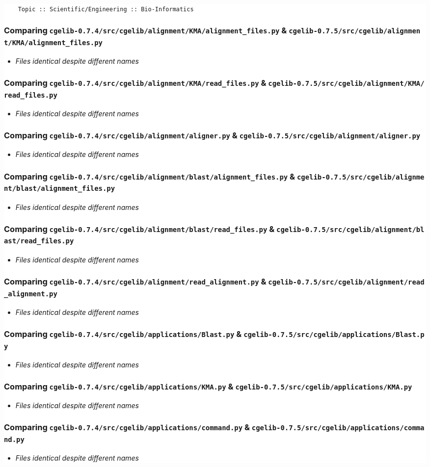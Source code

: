 ```diff
 	Topic :: Scientific/Engineering :: Bio-Informatics
```

### Comparing `cgelib-0.7.4/src/cgelib/alignment/KMA/alignment_files.py` & `cgelib-0.7.5/src/cgelib/alignment/KMA/alignment_files.py`

 * *Files identical despite different names*

### Comparing `cgelib-0.7.4/src/cgelib/alignment/KMA/read_files.py` & `cgelib-0.7.5/src/cgelib/alignment/KMA/read_files.py`

 * *Files identical despite different names*

### Comparing `cgelib-0.7.4/src/cgelib/alignment/aligner.py` & `cgelib-0.7.5/src/cgelib/alignment/aligner.py`

 * *Files identical despite different names*

### Comparing `cgelib-0.7.4/src/cgelib/alignment/blast/alignment_files.py` & `cgelib-0.7.5/src/cgelib/alignment/blast/alignment_files.py`

 * *Files identical despite different names*

### Comparing `cgelib-0.7.4/src/cgelib/alignment/blast/read_files.py` & `cgelib-0.7.5/src/cgelib/alignment/blast/read_files.py`

 * *Files identical despite different names*

### Comparing `cgelib-0.7.4/src/cgelib/alignment/read_alignment.py` & `cgelib-0.7.5/src/cgelib/alignment/read_alignment.py`

 * *Files identical despite different names*

### Comparing `cgelib-0.7.4/src/cgelib/applications/Blast.py` & `cgelib-0.7.5/src/cgelib/applications/Blast.py`

 * *Files identical despite different names*

### Comparing `cgelib-0.7.4/src/cgelib/applications/KMA.py` & `cgelib-0.7.5/src/cgelib/applications/KMA.py`

 * *Files identical despite different names*

### Comparing `cgelib-0.7.4/src/cgelib/applications/command.py` & `cgelib-0.7.5/src/cgelib/applications/command.py`

 * *Files identical despite different names*
